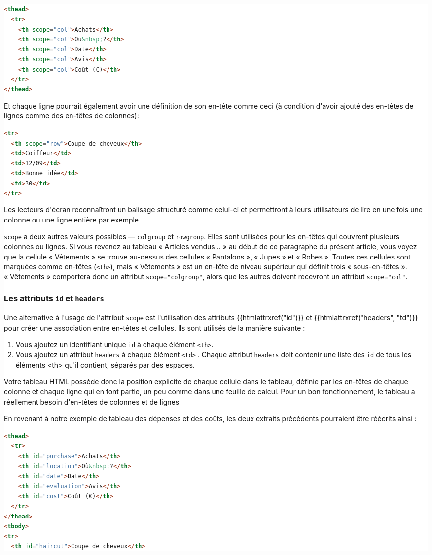 ```html
<thead>
  <tr>
    <th scope="col">Achats</th>
    <th scope="col">Ou&nbsp;?</th>
    <th scope="col">Date</th>
    <th scope="col">Avis</th>
    <th scope="col">Coût (€)</th>
  </tr>
</thead>
```

Et chaque ligne pourrait également avoir une définition de son en-tête comme ceci (à condition d'avoir ajouté des en-têtes de lignes comme des en-têtes de colonnes):

```html
<tr>
  <th scope="row">Coupe de cheveux</th>
  <td>Coiffeur</td>
  <td>12/09</td>
  <td>Bonne idée</td>
  <td>30</td>
</tr>
```

Les lecteurs d'écran reconnaîtront un balisage structuré comme celui-ci et permettront à leurs utilisateurs de lire en une fois une colonne ou une ligne entière par exemple.

`scope` a deux autres valeurs possibles — `colgroup` et `rowgroup`. Elles sont utilisées pour les en-têtes qui couvrent plusieurs colonnes ou lignes. Si vous revenez au tableau «&nbsp;Articles vendus...&nbsp;» au début de ce paragraphe du présent article, vous voyez que la cellule «&nbsp;Vêtements&nbsp;» se trouve au-dessus des cellules  «&nbsp;Pantalons&nbsp;», «&nbsp;Jupes&nbsp;» et «&nbsp;Robes&nbsp;». Toutes ces cellules sont marquées comme en-têtes (`<th>`), mais «&nbsp;Vêtements&nbsp;» est un en-tête de niveau supérieur qui définit trois «&nbsp;sous-en-têtes&nbsp;». «&nbsp;Vêtements&nbsp;» comportera donc un attribut  `scope="colgroup"`, alors que les autres doivent recevront un attribut `scope="col"`.

### Les attributs `id` et `headers`

Une alternative à l'usage de l'attribut `scope` est l'utilisation des attributs {{htmlattrxref("id")}} et {{htmlattrxref("headers", "td")}} pour créer une association entre en-têtes et cellules. Ils sont utilisés de la manière suivante :

1.  Vous ajoutez un identifiant unique `id` à chaque élément `<th>`.
2.  Vous ajoutez un attribut `headers` à chaque élément  `<td>` . Chaque attribut `headers` doit contenir une liste des `id` de tous les éléments \<th> qu'il contient, séparés par des espaces.

Votre tableau HTML possède donc la position explicite de chaque cellule dans le tableau, définie par les en-têtes de chaque colonne et chaque ligne qui en font partie, un peu comme dans une feuille de calcul. Pour un bon fonctionnement, le tableau a réellement besoin d'en-têtes de colonnes et de lignes.

En revenant à notre exemple de tableau des dépenses et des coûts, les deux extraits précédents pourraient être réécrits ainsi&nbsp;:

```html
<thead>
  <tr>
    <th id="purchase">Achats</th>
    <th id="location">Où&nbsp;?</th>
    <th id="date">Date</th>
    <th id="evaluation">Avis</th>
    <th id="cost">Coût (€)</th>
  </tr>
</thead>
<tbody>
<tr>
  <th id="haircut">Coupe de cheveux</th>
```